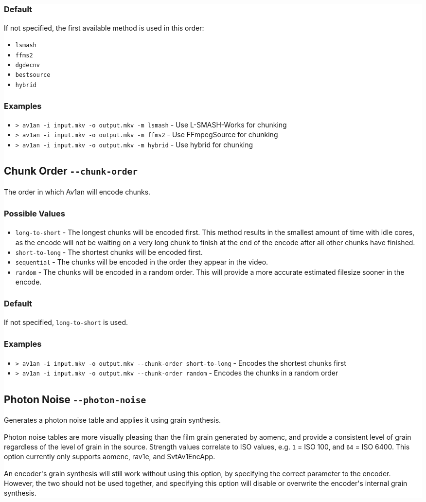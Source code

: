 ### Default

If not specified, the first available method is used in this order:

* `lsmash`
* `ffms2`
* `dgdecnv`
* `bestsource`
* `hybrid`

### Examples

* `> av1an -i input.mkv -o output.mkv -m lsmash` - Use L-SMASH-Works for chunking
* `> av1an -i input.mkv -o output.mkv -m ffms2` - Use FFmpegSource for chunking
* `> av1an -i input.mkv -o output.mkv -m hybrid` - Use hybrid for chunking

## Chunk Order `--chunk-order`

The order in which Av1an will encode chunks.

### Possible Values

* `long-to-short` - The longest chunks will be encoded first. This method results in the smallest amount of time with idle cores, as the encode will not be waiting on a very long chunk to finish at the end of the encode after all other chunks have finished.
* `short-to-long` - The shortest chunks will be encoded first.
* `sequential` - The chunks will be encoded in the order they appear in the video.
* `random` - The chunks will be encoded in a random order. This will provide a more accurate estimated filesize sooner in the encode.

### Default

If not specified, `long-to-short` is used.

### Examples

* `> av1an -i input.mkv -o output.mkv --chunk-order short-to-long` - Encodes the shortest chunks first
* `> av1an -i input.mkv -o output.mkv --chunk-order random` - Encodes the chunks in a random order

## Photon Noise `--photon-noise`

Generates a photon noise table and applies it using grain synthesis.

Photon noise tables are more visually pleasing than the film grain generated by aomenc, and provide a consistent level of grain regardless of the level of grain in the source. Strength values correlate to ISO values, e.g. `1` = ISO 100, and `64` = ISO 6400. This option currently only supports aomenc, rav1e, and SvtAv1EncApp.

An encoder's grain synthesis will still work without using this option, by specifying the correct parameter to the encoder. However, the two should not be used together, and specifying this option will disable or overwrite the encoder's internal grain synthesis.
